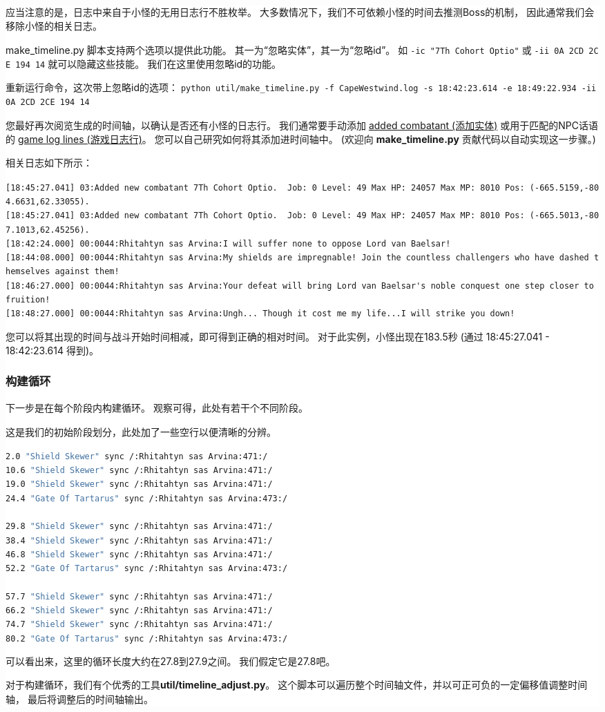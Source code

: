 应当注意的是，日志中来自于小怪的无用日志行不胜枚举。 大多数情况下，我们不可依赖小怪的时间去推测Boss的机制， 因此通常我们会移除小怪的相关日志。

make_timeline.py 脚本支持两个选项以提供此功能。 其一为“忽略实体”，其一为“忽略id”。 如 `-ic "7Th Cohort Optio"` 或 `-ii 0A 2CD 2CE 194 14` 就可以隐藏这些技能。 我们在这里使用忽略id的功能。

重新运行命令，这次带上忽略id的选项： `python util/make_timeline.py -f CapeWestwind.log -s 18:42:23.614 -e 18:49:22.934 -ii 0A 2CD 2CE 194 14`

您最好再次阅览生成的时间轴，以确认是否还有小怪的日志行。 我们通常要手动添加 [added combatant (添加实体)](LogGuide.md#03-addcombatant) 或用于匹配的NPC话语的 [game log lines (游戏日志行)](LogGuide.md#00-logline)。 您可以自己研究如何将其添加进时间轴中。 (欢迎向 **make_timeline.py** 贡献代码以自动实现这一步骤。)

相关日志如下所示：

```log
[18:45:27.041] 03:Added new combatant 7Th Cohort Optio.  Job: 0 Level: 49 Max HP: 24057 Max MP: 8010 Pos: (-665.5159,-804.6631,62.33055).
[18:45:27.041] 03:Added new combatant 7Th Cohort Optio.  Job: 0 Level: 49 Max HP: 24057 Max MP: 8010 Pos: (-665.5013,-807.1013,62.45256).
[18:42:24.000] 00:0044:Rhitahtyn sas Arvina:I will suffer none to oppose Lord van Baelsar!
[18:44:08.000] 00:0044:Rhitahtyn sas Arvina:My shields are impregnable! Join the countless challengers who have dashed themselves against them!
[18:46:27.000] 00:0044:Rhitahtyn sas Arvina:Your defeat will bring Lord van Baelsar's noble conquest one step closer to fruition!
[18:48:27.000] 00:0044:Rhitahtyn sas Arvina:Ungh... Though it cost me my life...I will strike you down!
```

您可以将其出现的时间与战斗开始时间相减，即可得到正确的相对时间。 对于此实例，小怪出现在183.5秒 (通过 18:45:27.041 - 18:42:23.614 得到)。

### 构建循环

下一步是在每个阶段内构建循环。 观察可得，此处有若干个不同阶段。

这是我们的初始阶段划分，此处加了一些空行以便清晰的分辨。

```bash
2.0 "Shield Skewer" sync /:Rhitahtyn sas Arvina:471:/
10.6 "Shield Skewer" sync /:Rhitahtyn sas Arvina:471:/
19.0 "Shield Skewer" sync /:Rhitahtyn sas Arvina:471:/
24.4 "Gate Of Tartarus" sync /:Rhitahtyn sas Arvina:473:/

29.8 "Shield Skewer" sync /:Rhitahtyn sas Arvina:471:/
38.4 "Shield Skewer" sync /:Rhitahtyn sas Arvina:471:/
46.8 "Shield Skewer" sync /:Rhitahtyn sas Arvina:471:/
52.2 "Gate Of Tartarus" sync /:Rhitahtyn sas Arvina:473:/

57.7 "Shield Skewer" sync /:Rhitahtyn sas Arvina:471:/
66.2 "Shield Skewer" sync /:Rhitahtyn sas Arvina:471:/
74.7 "Shield Skewer" sync /:Rhitahtyn sas Arvina:471:/
80.2 "Gate Of Tartarus" sync /:Rhitahtyn sas Arvina:473:/
```

可以看出来，这里的循环长度大约在27.8到27.9之间。 我们假定它是27.8吧。

对于构建循环，我们有个优秀的工具**util/timeline_adjust.py**。 这个脚本可以遍历整个时间轴文件，并以可正可负的一定偏移值调整时间轴， 最后将调整后的时间轴输出。
